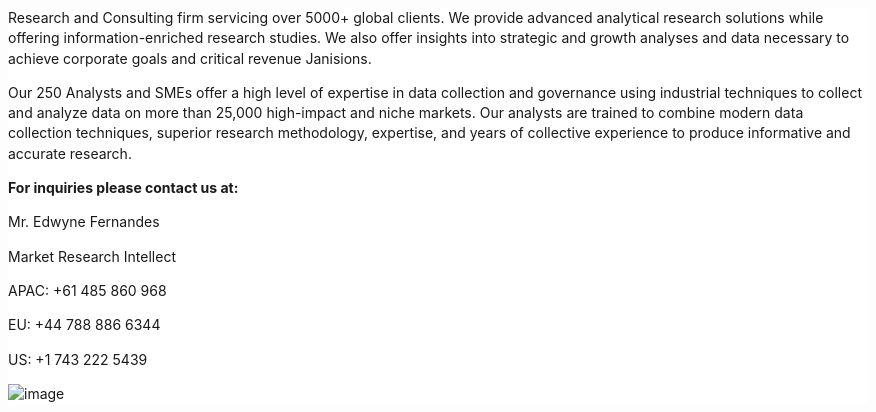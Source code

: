 Research and Consulting firm servicing over 5000+ global clients. We provide advanced analytical research solutions while offering information-enriched research studies.&nbsp;</span>We also offer insights into strategic and growth analyses and data necessary to achieve corporate goals and critical revenue Janisions.</p><p><span class="">Our 250 Analysts and SMEs offer a high level of expertise in data collection and governance using industrial techniques to collect and analyze data on more than 25,000 high-impact and niche markets. Our analysts are trained to combine modern data collection techniques, superior research methodology, expertise, and years of collective experience to produce informative and accurate research.</span></p><p><strong>For inquiries please contact us at:</strong></p><p>Mr. Edwyne Fernandes</p><p>Market Research Intellect</p><p>APAC: +61 485 860 968</p><p>EU: +44 788 886 6344</p><p>US: +1 743 222 5439</p>
![image](https://github.com/user-attachments/assets/70cd1b4c-0da6-445c-a7eb-cf1853245521)
